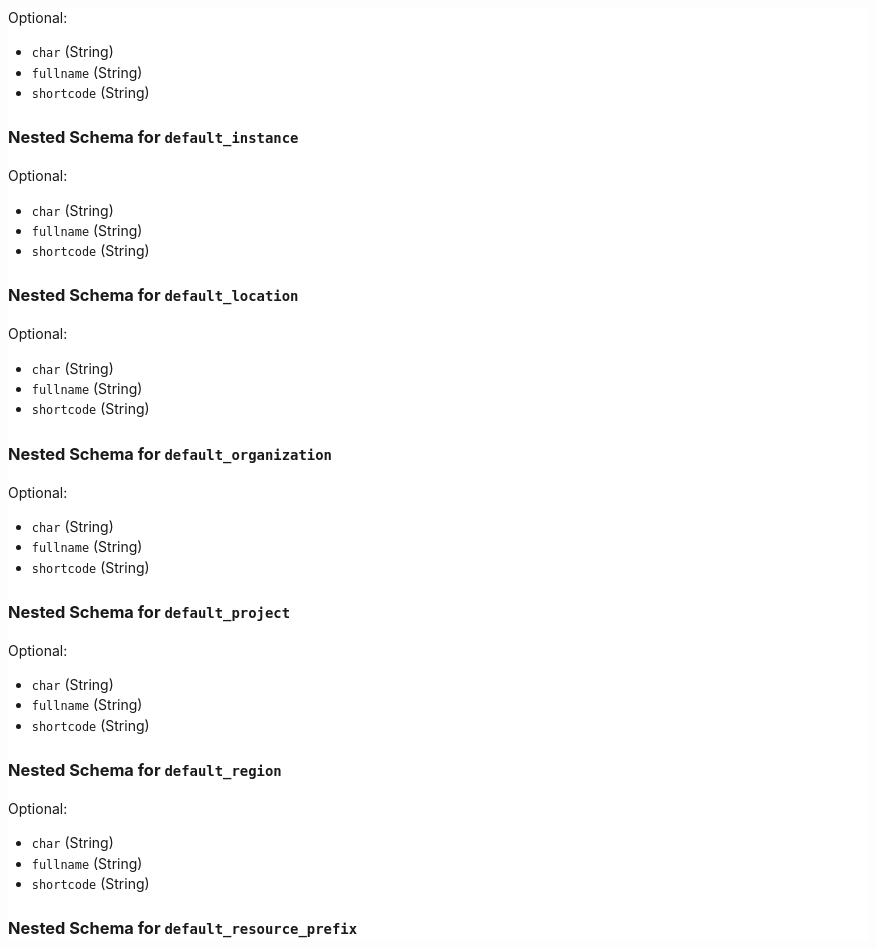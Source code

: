 Optional:

- `char` (String)
- `fullname` (String)
- `shortcode` (String)


<a id="nestedatt--default_instance"></a>
### Nested Schema for `default_instance`

Optional:

- `char` (String)
- `fullname` (String)
- `shortcode` (String)


<a id="nestedatt--default_location"></a>
### Nested Schema for `default_location`

Optional:

- `char` (String)
- `fullname` (String)
- `shortcode` (String)


<a id="nestedatt--default_organization"></a>
### Nested Schema for `default_organization`

Optional:

- `char` (String)
- `fullname` (String)
- `shortcode` (String)


<a id="nestedatt--default_project"></a>
### Nested Schema for `default_project`

Optional:

- `char` (String)
- `fullname` (String)
- `shortcode` (String)


<a id="nestedatt--default_region"></a>
### Nested Schema for `default_region`

Optional:

- `char` (String)
- `fullname` (String)
- `shortcode` (String)


<a id="nestedatt--default_resource_prefix"></a>
### Nested Schema for `default_resource_prefix`
